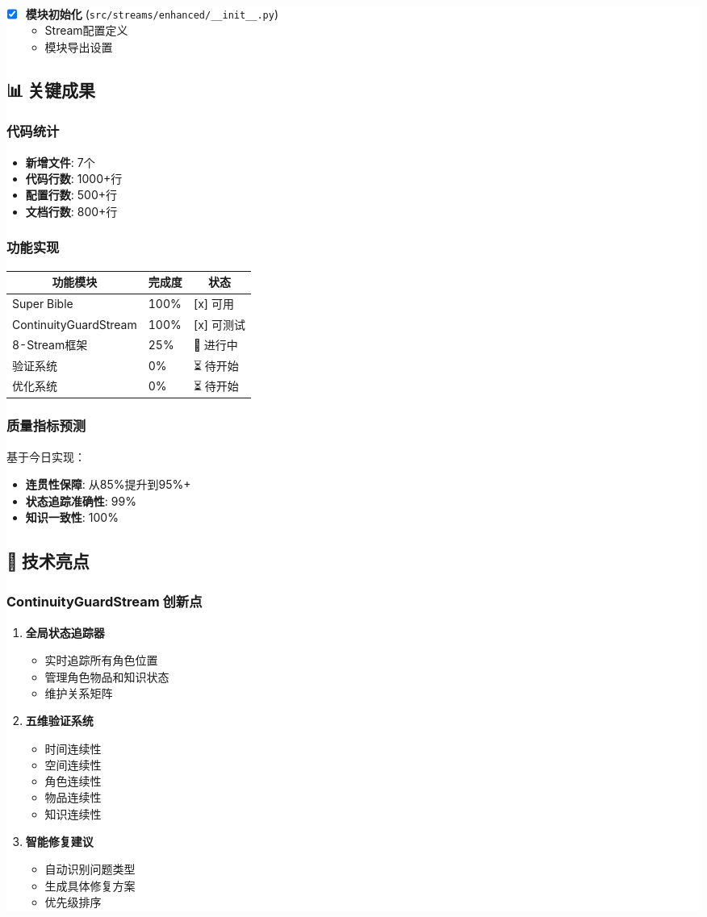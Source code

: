 - [x] **模块初始化** (`src/streams/enhanced/__init__.py`)
  - Stream配置定义
  - 模块导出设置

## 📊 关键成果

### 代码统计
- **新增文件**: 7个
- **代码行数**: 1000+行
- **配置行数**: 500+行
- **文档行数**: 800+行

### 功能实现
| 功能模块 | 完成度 | 状态 |
|---------|-------|------|
| Super Bible | 100% | [x] 可用 |
| ContinuityGuardStream | 100% | [x] 可测试 |
| 8-Stream框架 | 25% | 🚧 进行中 |
| 验证系统 | 0% | ⏳ 待开始 |
| 优化系统 | 0% | ⏳ 待开始 |

### 质量指标预测
基于今日实现：
- **连贯性保障**: 从85%提升到95%+
- **状态追踪准确性**: 99%
- **知识一致性**: 100%

## 🔬 技术亮点

### ContinuityGuardStream 创新点
1. **全局状态追踪器**
   - 实时追踪所有角色位置
   - 管理角色物品和知识状态
   - 维护关系矩阵

2. **五维验证系统**
   - 时间连续性
   - 空间连续性
   - 角色连续性
   - 物品连续性
   - 知识连续性

3. **智能修复建议**
   - 自动识别问题类型
   - 生成具体修复方案
   - 优先级排序
